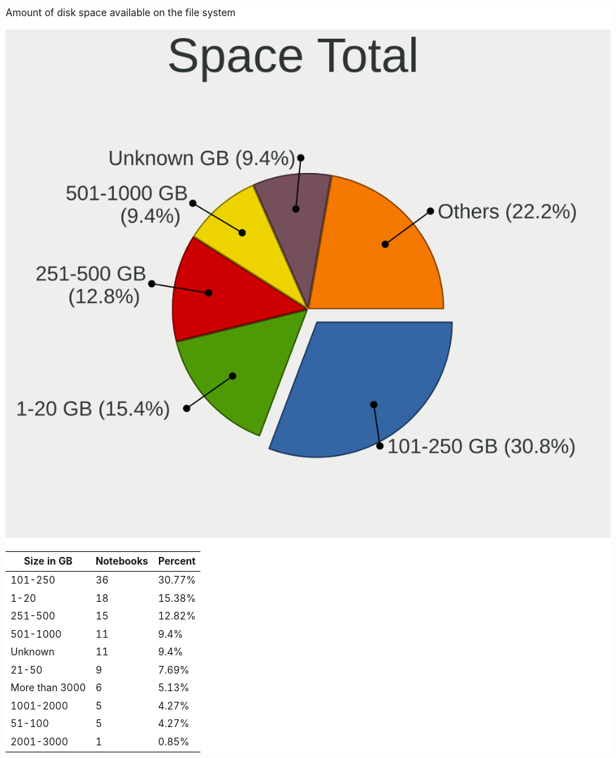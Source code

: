 Amount of disk space available on the file system

![Space Total](./images/pie_chart/drive_space_total.svg)


| Size in GB     | Notebooks | Percent |
|----------------|-----------|---------|
| 101-250        | 36        | 30.77%  |
| 1-20           | 18        | 15.38%  |
| 251-500        | 15        | 12.82%  |
| 501-1000       | 11        | 9.4%    |
| Unknown        | 11        | 9.4%    |
| 21-50          | 9         | 7.69%   |
| More than 3000 | 6         | 5.13%   |
| 1001-2000      | 5         | 4.27%   |
| 51-100         | 5         | 4.27%   |
| 2001-3000      | 1         | 0.85%   |
